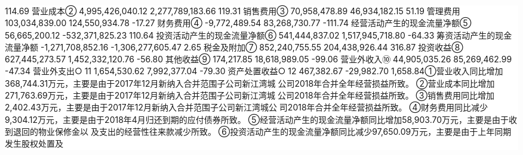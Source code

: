 114.69
营业成本②
4,995,426,040.12
2,277,789,183.66
119.31
销售费用③
70,958,478.89
46,934,182.15
51.19
管理费用
103,034,839.00
124,550,934.78
-17.27
财务费用④
-9,772,489.54
83,268,730.77
-111.74
经营活动产生的现金流量净额⑤
56,665,200.12
-532,371,825.23
110.64
投资活动产生的现金流量净额⑥
541,444,837.02
1,517,945,718.80
-64.33
筹资活动产生的现金流量净额
-1,271,708,852.16
-1,306,277,605.47
2.65
税金及附加⑦
852,240,755.55
204,438,926.44
316.87
投资收益⑧
627,445,273.57
1,452,332,120.76
-56.80
其他收益⑨
174,217.85
18,618,989.05
-99.06
营业外收入⑩
44,905,035.26
85,269,462.99
-47.34
营业外支出○
11
1,654,530.62
7,992,377.04
-79.30
资产处置收益○
12
467,382.67
-29,982.70
1,658.84①营业收入同比增加368,744.31万元，主要是由于2017年12月新纳入合并范围子公司新江湾城
公司2018年合并全年经营损益所致。
②营业成本同比增加271,763.69万元，主要是由于2017年12月新纳入合并范围子公司新江湾城
公司2018年合并全年经营损益所致。
③销售费用同比增加2,402.43万元，主要是由于2017年12月新纳入合并范围子公司新江湾城公
司2018年合并全年经营损益所致。
④财务费用同比减少9,304.12万元，主要是由于2018年4月归还到期的应付债券所致。
⑤经营活动产生的现金流量净额同比增加58,903.70万元，主要是由于收到退回的物业保修金以
及支出的经营性往来款减少所致。
⑥投资活动产生的现金流量净额同比减少97,650.09万元，主要是由于上年同期发生股权处置及